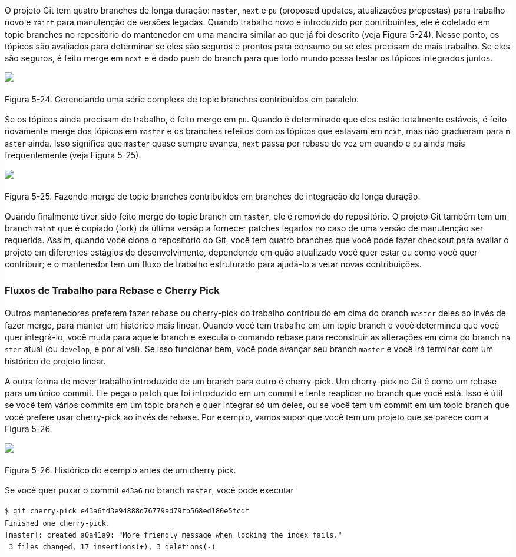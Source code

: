 O projeto Git tem quatro branches de longa duração: `master`, `next` e `pu` (proposed updates, atualizações propostas) para trabalho novo e `maint` para manutenção de versões legadas. Quando trabalho novo é introduzido por contribuintes, ele é coletado em topic branches no repositório do mantenedor em uma maneira similar ao que já foi descrito (veja Figura 5-24). Nesse ponto, os tópicos são avaliados para determinar se eles são seguros e prontos para consumo ou se eles precisam de mais trabalho. Se eles são seguros, é feito merge em `next` e é dado push do branch para que todo mundo possa testar os tópicos integrados juntos.


![](http://git-scm.com/figures/18333fig0524-tn.png)

Figura 5-24. Gerenciando uma série complexa de topic branches contribuídos em paralelo.

Se os tópicos ainda precisam de trabalho, é feito merge em `pu`. Quando é determinado que eles estão totalmente estáveis, é feito novamente merge dos tópicos em `master` e os branches refeitos com os tópicos que estavam em `next`, mas não graduaram para `master` ainda. Isso significa que `master` quase sempre avança, `next` passa por rebase de vez em quando e `pu` ainda mais frequentemente (veja Figura 5-25).


![](http://git-scm.com/figures/18333fig0525-tn.png)

Figura 5-25. Fazendo merge de topic branches contribuídos em branches de integração de longa duração.

Quando finalmente tiver sido feito merge do topic branch em `master`, ele é removido do repositório. O projeto Git também tem um branch `maint` que é copiado (fork) da última versãp a fornecer patches legados no caso de uma versão de manutenção ser requerida. Assim, quando você clona o repositório do Git, você tem quatro branches que você pode fazer checkout para avaliar o projeto em diferentes estágios de desenvolvimento, dependendo em quão atualizado você quer estar ou como você quer contribuir; e o mantenedor tem um fluxo de trabalho estruturado para ajudá-lo a vetar novas contribuições.

### Fluxos de Trabalho para Rebase e Cherry Pick

Outros mantenedores preferem fazer rebase ou cherry-pick do trabalho contribuído em cima do branch `master` deles ao invés de fazer merge, para manter um histórico mais linear. Quando você tem trabalho em um topic branch e você determinou que você quer integrá-lo, você muda para aquele branch e executa o comando rebase para reconstruir as alterações em cima do branch `master` atual (ou `develop`, e por ai vai). Se isso funcionar bem, você pode avançar seu branch `master` e você irá terminar com um histórico de projeto linear.

A outra forma de mover trabalho introduzido de um branch para outro é cherry-pick. Um cherry-pick no Git é como um rebase para um único commit. Ele pega o patch que foi introduzido em um commit e tenta reaplicar no branch que você está. Isso é útil se você tem vários commits em um topic branch e quer integrar só um deles, ou se você tem um commit em um topic branch que você prefere usar cherry-pick ao invés de rebase. Por exemplo, vamos supor que você tem um projeto que se parece com a Figura 5-26.


![](http://git-scm.com/figures/18333fig0526-tn.png)

Figura 5-26. Histórico do exemplo antes de um cherry pick.

Se você quer puxar o commit `e43a6` no branch `master`, você pode executar

    $ git cherry-pick e43a6fd3e94888d76779ad79fb568ed180e5fcdf
    Finished one cherry-pick.
    [master]: created a0a41a9: "More friendly message when locking the index fails."
     3 files changed, 17 insertions(+), 3 deletions(-)
